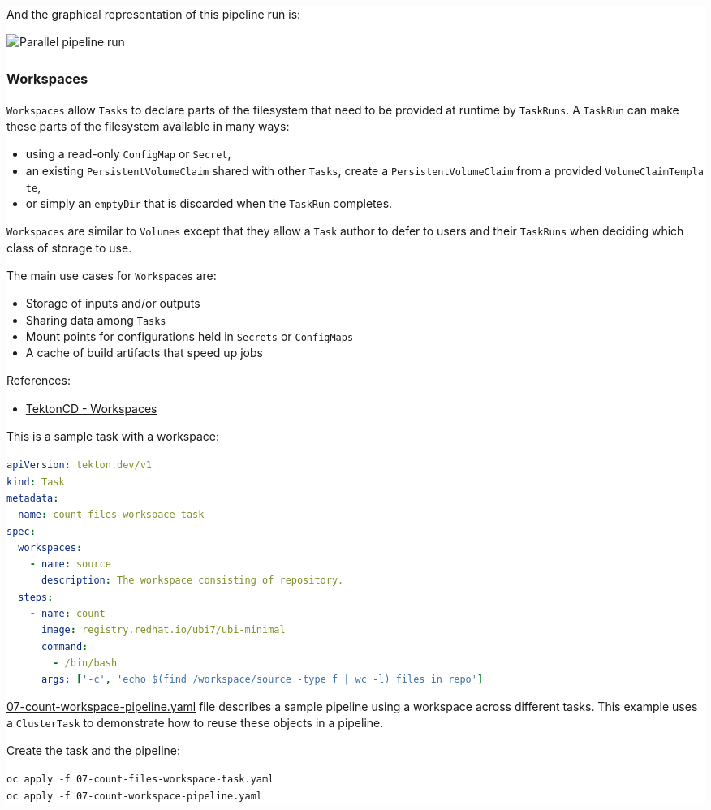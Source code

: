 And the graphical representation of this pipeline run is:

![Parallel pipeline run](./img/say-things-in-order-pipelinerun.png)

### Workspaces

`Workspaces` allow `Tasks` to declare parts of the filesystem that need
to be provided at runtime by `TaskRuns`. A `TaskRun` can make these parts
of the filesystem available in many ways:

* using a read-only `ConfigMap` or `Secret`,
* an existing `PersistentVolumeClaim` shared with other `Tasks`, create
a `PersistentVolumeClaim` from a provided `VolumeClaimTemplate`,
* or simply an `emptyDir` that is discarded when the `TaskRun` completes.

`Workspaces` are similar to `Volumes` except that they allow a `Task` author
to defer to users and their `TaskRuns` when deciding which class of
storage to use.

The main use cases for `Workspaces` are:

* Storage of inputs and/or outputs
* Sharing data among `Tasks`
* Mount points for configurations held in `Secrets` or `ConfigMaps`
* A cache of build artifacts that speed up jobs

References:

* [TektonCD - Workspaces](https://tekton.dev/docs/pipelines/workspaces/)

This is a sample task with a workspace:

```yaml
apiVersion: tekton.dev/v1
kind: Task
metadata:
  name: count-files-workspace-task
spec:
  workspaces:
    - name: source
      description: The workspace consisting of repository.
  steps:
    - name: count
      image: registry.redhat.io/ubi7/ubi-minimal
      command:
        - /bin/bash
      args: ['-c', 'echo $(find /workspace/source -type f | wc -l) files in repo']
```

[07-count-workspace-pipeline.yaml](./07-count-workspace-pipeline.yaml) file describes
a sample pipeline using a workspace across different tasks. This example uses a
`ClusterTask` to demonstrate how to reuse these objects in a pipeline.

Create the task and the pipeline:

```shell
oc apply -f 07-count-files-workspace-task.yaml
oc apply -f 07-count-workspace-pipeline.yaml
```
